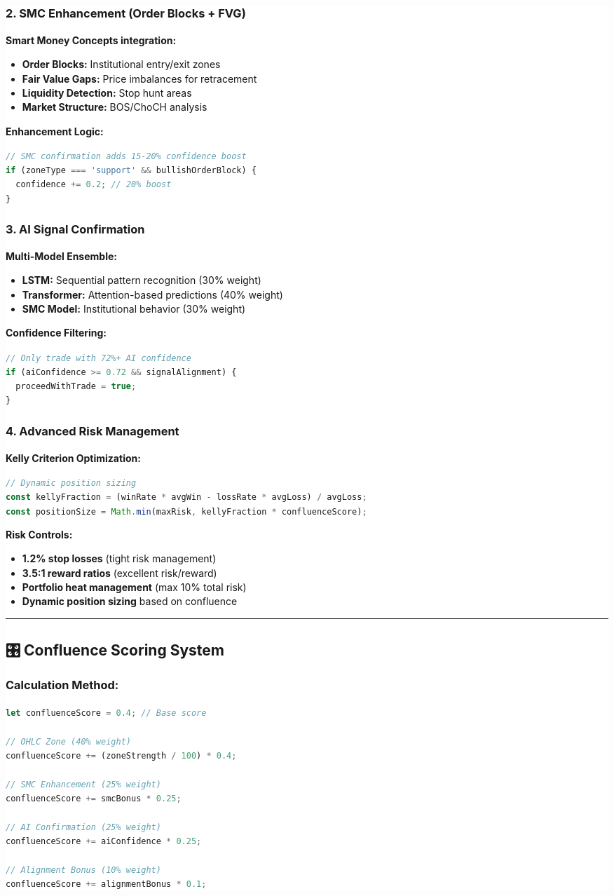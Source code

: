 ### **2. SMC Enhancement (Order Blocks + FVG)**

**Smart Money Concepts integration:**
- **Order Blocks:** Institutional entry/exit zones
- **Fair Value Gaps:** Price imbalances for retracement
- **Liquidity Detection:** Stop hunt areas
- **Market Structure:** BOS/ChoCH analysis

**Enhancement Logic:**
```javascript
// SMC confirmation adds 15-20% confidence boost
if (zoneType === 'support' && bullishOrderBlock) {
  confidence += 0.2; // 20% boost
}
```

### **3. AI Signal Confirmation**

**Multi-Model Ensemble:**
- **LSTM:** Sequential pattern recognition (30% weight)
- **Transformer:** Attention-based predictions (40% weight)  
- **SMC Model:** Institutional behavior (30% weight)

**Confidence Filtering:**
```javascript
// Only trade with 72%+ AI confidence
if (aiConfidence >= 0.72 && signalAlignment) {
  proceedWithTrade = true;
}
```

### **4. Advanced Risk Management**

**Kelly Criterion Optimization:**
```javascript
// Dynamic position sizing
const kellyFraction = (winRate * avgWin - lossRate * avgLoss) / avgLoss;
const positionSize = Math.min(maxRisk, kellyFraction * confluenceScore);
```

**Risk Controls:**
- **1.2% stop losses** (tight risk management)
- **3.5:1 reward ratios** (excellent risk/reward)
- **Portfolio heat management** (max 10% total risk)
- **Dynamic position sizing** based on confluence

---

## 🎛️ Confluence Scoring System

### **Calculation Method:**
```javascript
let confluenceScore = 0.4; // Base score

// OHLC Zone (40% weight)
confluenceScore += (zoneStrength / 100) * 0.4;

// SMC Enhancement (25% weight)  
confluenceScore += smcBonus * 0.25;

// AI Confirmation (25% weight)
confluenceScore += aiConfidence * 0.25;

// Alignment Bonus (10% weight)
confluenceScore += alignmentBonus * 0.1;
```